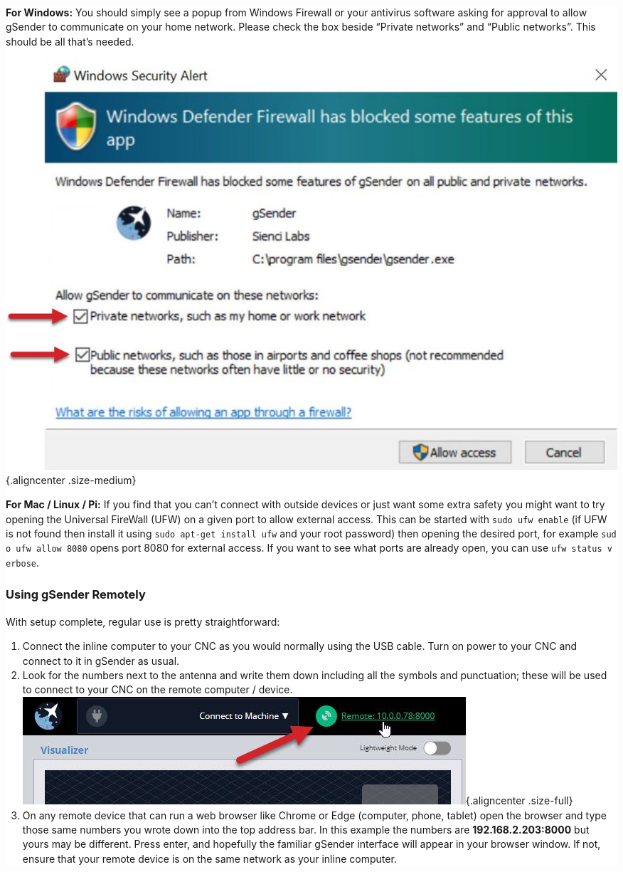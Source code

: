**For Windows:** You should simply see a popup from Windows Firewall or your antivirus software asking for approval to allow gSender to communicate on your home network. Please check the box beside “Private networks” and “Public networks”. This should be all that’s needed.

![](/_images/_gsender/_classic/_features-cl/gs_cl_fe_remote-firewall-windows.jpg){.aligncenter .size-medium}

**For Mac / Linux / Pi:** If you find that you can’t connect with outside devices or just want some extra safety you might want to try opening the Universal FireWall (UFW) on a given port to allow external access. This can be started with `sudo ufw enable` (if UFW is not found then install it using `sudo apt-get install ufw` and your root password) then opening the desired port, for example `sudo ufw allow 8080` opens port 8080 for external access. If you want to see what ports are already open, you can use `ufw status verbose`.

### Using gSender Remotely

With setup complete, regular use is pretty straightforward:

1. Connect the inline computer to your CNC as you would normally using the USB cable. Turn on power to your CNC and connect to it in gSender as usual.
1. Look for the numbers next to the antenna and write them down including all the symbols and punctuation; these will be used to connect to your CNC on the remote computer / device.
![](/_images/_gsender/_classic/_features-cl/gs_cl_fe_remote-setup-done.jpg){.aligncenter .size-full}
1. On any remote device that can run a web browser like Chrome or Edge (computer, phone, tablet) open the browser and type those same numbers you wrote down into the top address bar. In this example the numbers are **192.168.2.203:8000** but yours may be different. Press enter, and hopefully the familiar gSender interface will appear in your browser window. If not, ensure that your remote device is on the same network as your inline computer.